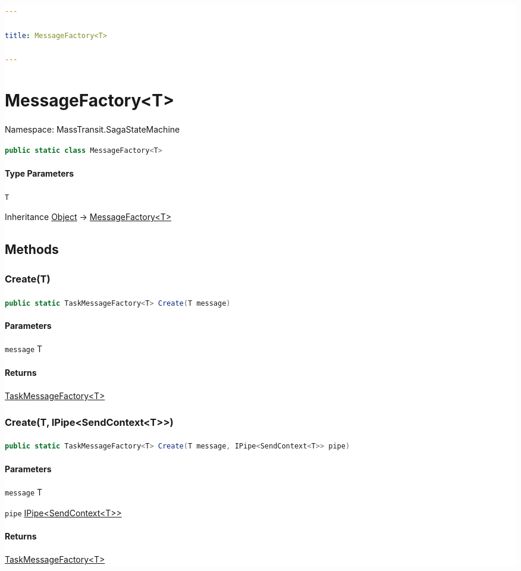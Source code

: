 ```yaml
---

title: MessageFactory<T>

---
```


# MessageFactory\<T\>

Namespace: MassTransit.SagaStateMachine

```csharp
public static class MessageFactory<T>
```

#### Type Parameters

`T`<br/>

Inheritance [Object](https://learn.microsoft.com/en-us/dotnet/api/system.object) → [MessageFactory\<T\>](../masstransit-sagastatemachine/messagefactory-1)

## Methods

### **Create(T)**

```csharp
public static TaskMessageFactory<T> Create(T message)
```

#### Parameters

`message` T<br/>

#### Returns

[TaskMessageFactory\<T\>](../masstransit-sagastatemachine/taskmessagefactory-1)<br/>

### **Create(T, IPipe\<SendContext\<T\>\>)**

```csharp
public static TaskMessageFactory<T> Create(T message, IPipe<SendContext<T>> pipe)
```

#### Parameters

`message` T<br/>

`pipe` [IPipe\<SendContext\<T\>\>](../../masstransit-abstractions/masstransit/ipipe-1)<br/>

#### Returns

[TaskMessageFactory\<T\>](../masstransit-sagastatemachine/taskmessagefactory-1)<br/>
